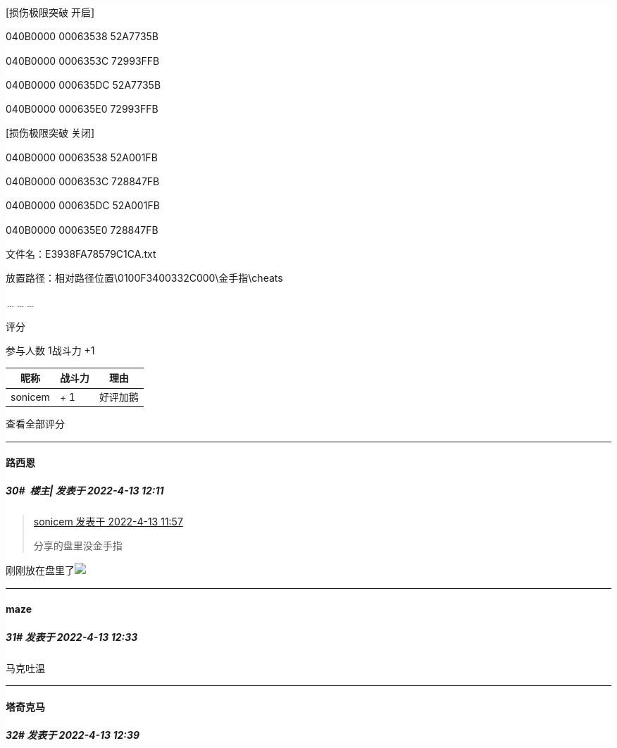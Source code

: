 [损伤极限突破 开启]

040B0000 00063538 52A7735B

040B0000 0006353C 72993FFB

040B0000 000635DC 52A7735B

040B0000 000635E0 72993FFB

[损伤极限突破 关闭]

040B0000 00063538 52A001FB

040B0000 0006353C 728847FB

040B0000 000635DC 52A001FB

040B0000 000635E0 728847FB

文件名：E3938FA78579C1CA.txt

放置路径：相对路径位置\0100F3400332C000\金手指\cheats

﹍﹍﹍

评分

 参与人数 1战斗力 +1

|昵称|战斗力|理由|
|----|---|---|
| sonicem| + 1|好评加鹅|

查看全部评分

*****

####  路西恩  
##### 30#         楼主| 发表于 2022-4-13 12:11

<blockquote><a href="httphttps://bbs.saraba1st.com/2b/forum.php?mod=redirect&amp;goto=findpost&amp;pid=55432726&amp;ptid=2064242" target="_blank">sonicem 发表于 2022-4-13 11:57</a>

分享的盘里没金手指</blockquote>
刚刚放在盘里了<img src="https://static.saraba1st.com/image/smiley/face2017/040.png" referrerpolicy="no-referrer">



*****

####  maze  
##### 31#       发表于 2022-4-13 12:33

马克吐温

*****

####  塔奇克马  
##### 32#       发表于 2022-4-13 12:39
